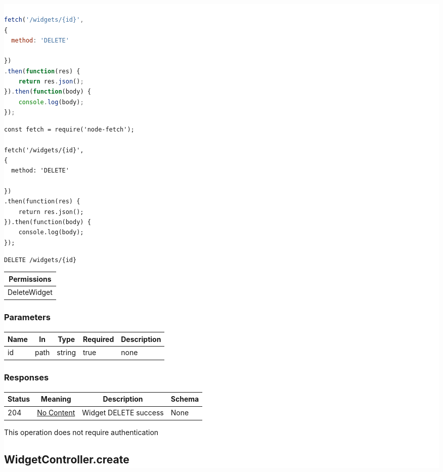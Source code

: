 ```javascript

fetch('/widgets/{id}',
{
  method: 'DELETE'

})
.then(function(res) {
    return res.json();
}).then(function(body) {
    console.log(body);
});

```

```javascript--nodejs
const fetch = require('node-fetch');

fetch('/widgets/{id}',
{
  method: 'DELETE'

})
.then(function(res) {
    return res.json();
}).then(function(body) {
    console.log(body);
});

```

`DELETE /widgets/{id}`

| Permissions |
| ------- |
| DeleteWidget   |

<h3 id="widgetcontroller.deletebyid-parameters">Parameters</h3>

|Name|In|Type|Required|Description|
|---|---|---|---|---|
|id|path|string|true|none|

<h3 id="widgetcontroller.deletebyid-responses">Responses</h3>

|Status|Meaning|Description|Schema|
|---|---|---|---|
|204|[No Content](https://tools.ietf.org/html/rfc7231#section-6.3.5)|Widget DELETE success|None|

<aside class="success">
This operation does not require authentication
</aside>

## WidgetController.create
